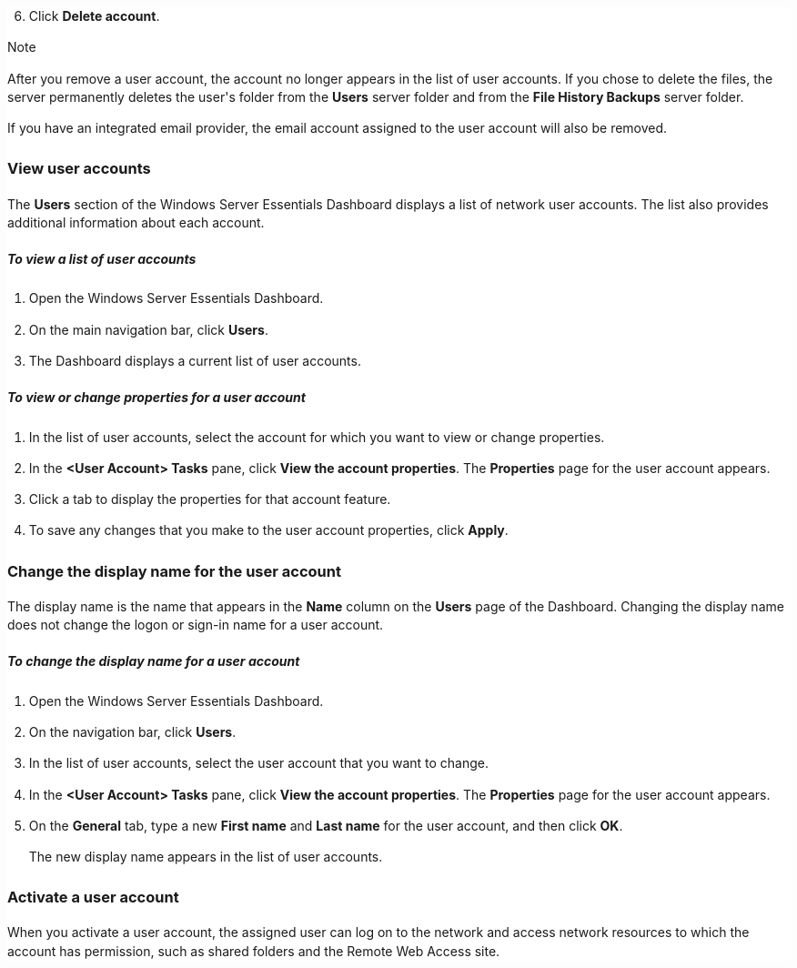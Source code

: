 6.  Click **Delete account**.  
  
> [!NOTE]
>  After you remove a user account, the account no longer appears in the list of user accounts. If you chose to delete the files, the server permanently deletes the user's folder from the **Users** server folder and from the **File History Backups** server folder.  
>   
>  If you have an integrated email provider, the email account assigned to the user account will also be removed.  
  
###  <a name="BKMK_Manage3"></a> View user accounts  
 The **Users** section of the Windows Server Essentials Dashboard displays a list of network user accounts. The list also provides additional information about each account.  
  
##### To view a list of user accounts  
  
1.  Open the Windows Server Essentials Dashboard.  
  
2.  On the main navigation bar, click **Users**.  
  
3.  The Dashboard displays a current list of user accounts.  
  
##### To view or change properties for a user account  
  
1.  In the list of user accounts, select the account for which you want to view or change properties.  
  
2.  In the **<User Account\> Tasks** pane, click **View the account properties**. The **Properties** page for the user account appears.  
  
3.  Click a tab to display the properties for that account feature.  
  
4.  To save any changes that you make to the user account properties, click **Apply**.  
  
###  <a name="BKMK_Manage4"></a> Change the display name for the user account  
 The display name is the name that appears in the **Name** column on the **Users** page of the Dashboard. Changing the display name does not change the logon or sign-in name for a user account.  
  
##### To change the display name for a user account  
  
1.  Open the Windows Server Essentials Dashboard.  
  
2.  On the navigation bar, click **Users**.  
  
3.  In the list of user accounts, select the user account that you want to change.  
  
4.  In the **<User Account\> Tasks** pane, click **View the account properties**. The **Properties** page for the user account appears.  
  
5.  On the **General** tab, type a new **First name** and **Last name** for the user account, and then click **OK**.  
  
     The new display name appears in the list of user accounts.  
  
###  <a name="BKMK_Manage5"></a> Activate a user account  
 When you activate a user account, the assigned user can log on to the network and access network resources to which the account has permission, such as shared folders and the Remote Web Access site.  
  